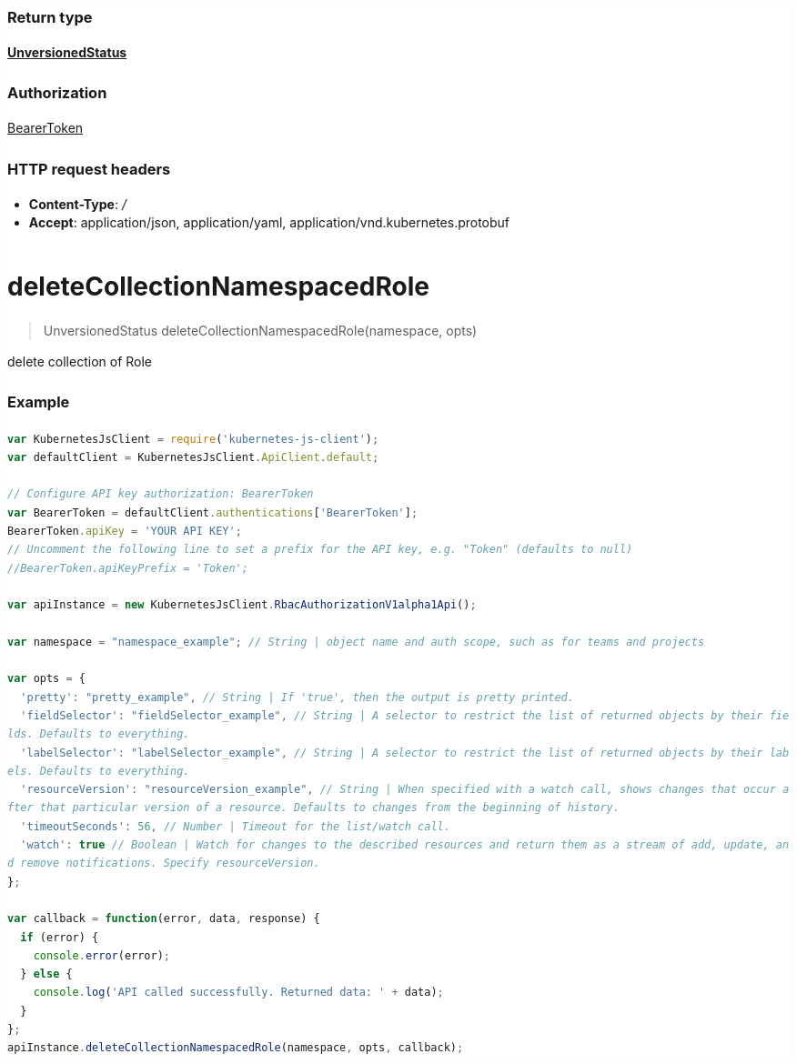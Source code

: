### Return type

[**UnversionedStatus**](UnversionedStatus.md)

### Authorization

[BearerToken](../README.md#BearerToken)

### HTTP request headers

 - **Content-Type**: */*
 - **Accept**: application/json, application/yaml, application/vnd.kubernetes.protobuf

<a name="deleteCollectionNamespacedRole"></a>
# **deleteCollectionNamespacedRole**
> UnversionedStatus deleteCollectionNamespacedRole(namespace, opts)



delete collection of Role

### Example
```javascript
var KubernetesJsClient = require('kubernetes-js-client');
var defaultClient = KubernetesJsClient.ApiClient.default;

// Configure API key authorization: BearerToken
var BearerToken = defaultClient.authentications['BearerToken'];
BearerToken.apiKey = 'YOUR API KEY';
// Uncomment the following line to set a prefix for the API key, e.g. "Token" (defaults to null)
//BearerToken.apiKeyPrefix = 'Token';

var apiInstance = new KubernetesJsClient.RbacAuthorizationV1alpha1Api();

var namespace = "namespace_example"; // String | object name and auth scope, such as for teams and projects

var opts = { 
  'pretty': "pretty_example", // String | If 'true', then the output is pretty printed.
  'fieldSelector': "fieldSelector_example", // String | A selector to restrict the list of returned objects by their fields. Defaults to everything.
  'labelSelector': "labelSelector_example", // String | A selector to restrict the list of returned objects by their labels. Defaults to everything.
  'resourceVersion': "resourceVersion_example", // String | When specified with a watch call, shows changes that occur after that particular version of a resource. Defaults to changes from the beginning of history.
  'timeoutSeconds': 56, // Number | Timeout for the list/watch call.
  'watch': true // Boolean | Watch for changes to the described resources and return them as a stream of add, update, and remove notifications. Specify resourceVersion.
};

var callback = function(error, data, response) {
  if (error) {
    console.error(error);
  } else {
    console.log('API called successfully. Returned data: ' + data);
  }
};
apiInstance.deleteCollectionNamespacedRole(namespace, opts, callback);
```
